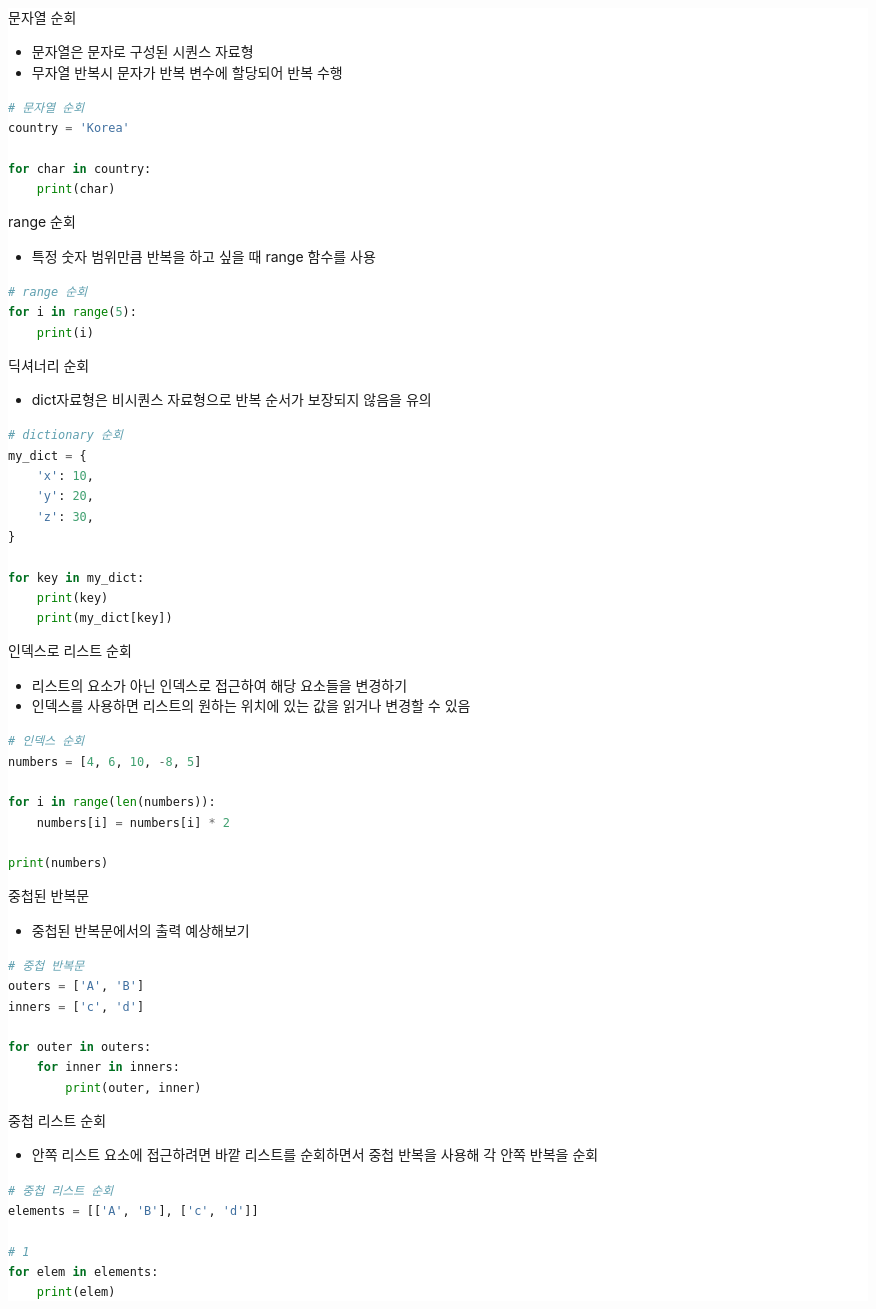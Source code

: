 문자열 순회
- 문자열은 문자로 구성된 시퀀스 자료형
- 무자열 반복시 문자가 반복 변수에 할당되어 반복 수행
```python
# 문자열 순회
country = 'Korea'

for char in country:
    print(char)
```

range 순회
- 특정 숫자 범위만큼 반복을 하고 싶을 때 range 함수를 사용
```python
# range 순회
for i in range(5):
    print(i)
```

딕셔너리 순회
- dict자료형은 비시퀀스 자료형으로 반복 순서가 보장되지 않음을 유의
```python
# dictionary 순회
my_dict = {
    'x': 10,
    'y': 20,
    'z': 30,
}

for key in my_dict:
    print(key)
    print(my_dict[key])
```

인덱스로 리스트 순회
- 리스트의 요소가 아닌 인덱스로 접근하여 해당 요소들을 변경하기
- 인덱스를 사용하면 리스트의 원하는 위치에 있는 값을 읽거나 변경할 수 있음
```python
# 인덱스 순회
numbers = [4, 6, 10, -8, 5]

for i in range(len(numbers)):
    numbers[i] = numbers[i] * 2

print(numbers)
```

중첩된 반복문
- 중첩된 반복문에서의 출력 예상해보기
```python
# 중첩 반복문
outers = ['A', 'B']
inners = ['c', 'd']

for outer in outers:
    for inner in inners:
        print(outer, inner)
```
중첩 리스트 순회
- 안쪽 리스트 요소에 접근하려면 바깥 리스트를 순회하면서 중첩 반복을 사용해 각 안쪽 반복을 순회
```python
# 중첩 리스트 순회
elements = [['A', 'B'], ['c', 'd']]

# 1
for elem in elements:
    print(elem)

```